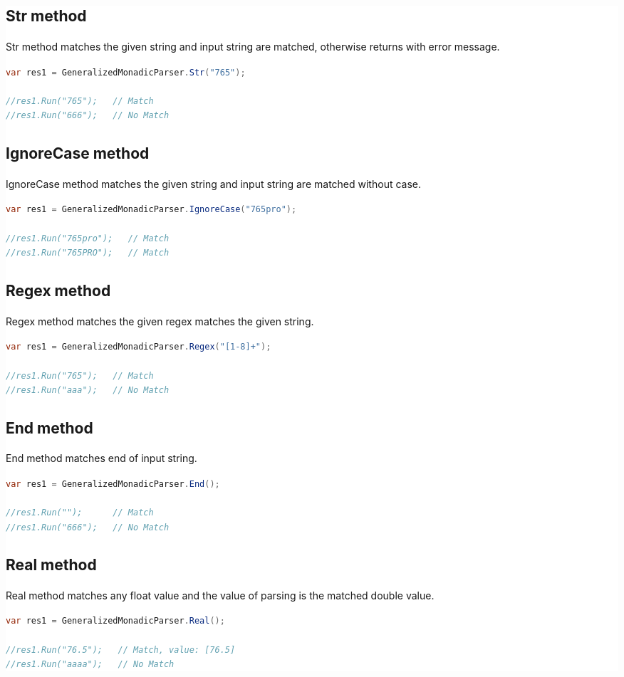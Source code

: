 ```csharp
```

## Str method
Str method matches the given string and input string are matched,
otherwise returns with error message.  

```csharp
var res1 = GeneralizedMonadicParser.Str("765");

//res1.Run("765");   // Match
//res1.Run("666");   // No Match
```

## IgnoreCase method
IgnoreCase method matches the given string and input string are matched without case.

```csharp
var res1 = GeneralizedMonadicParser.IgnoreCase("765pro");

//res1.Run("765pro");   // Match
//res1.Run("765PRO");   // Match
```

## Regex method
Regex method matches the given regex matches the given string.

```csharp
var res1 = GeneralizedMonadicParser.Regex("[1-8]+");

//res1.Run("765");   // Match
//res1.Run("aaa");   // No Match
```

## End method
End method matches end of input string.

```csharp
var res1 = GeneralizedMonadicParser.End();

//res1.Run("");      // Match
//res1.Run("666");   // No Match
```

## Real method
Real method matches any float value and the value of parsing is the matched double value.

```csharp
var res1 = GeneralizedMonadicParser.Real();

//res1.Run("76.5");   // Match, value: [76.5]
//res1.Run("aaaa");   // No Match
```
